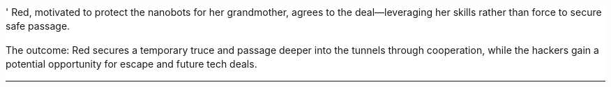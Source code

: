 ' Red, motivated to protect the nanobots for her grandmother, agrees to the deal—leveraging her skills rather than force to secure safe passage.

The outcome: Red secures a temporary truce and passage deeper into the tunnels through cooperation, while the hackers gain a potential opportunity for escape and future tech deals.

----------------------------------------

